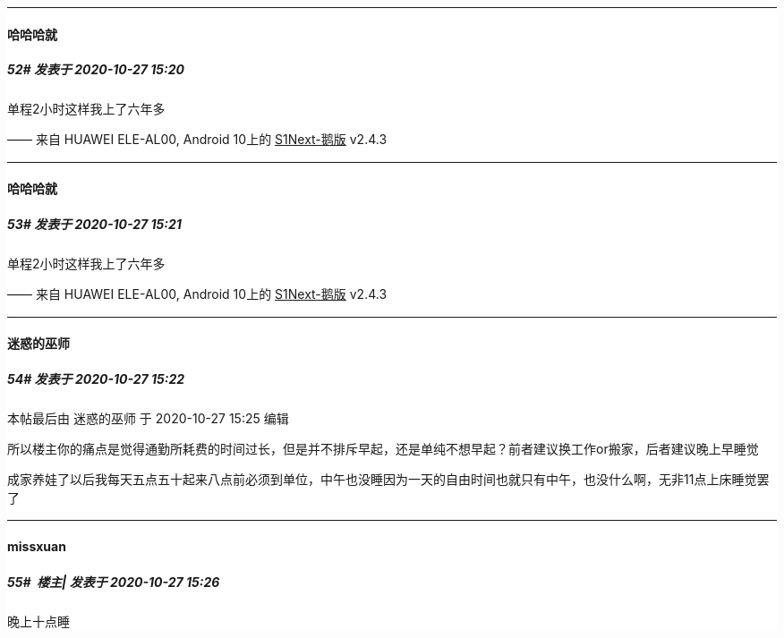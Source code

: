 

*****

####  哈哈哈就  
##### 52#       发表于 2020-10-27 15:20




单程2小时这样我上了六年多

—— 来自 HUAWEI ELE-AL00, Android 10上的 [S1Next-鹅版](https://github.com/ykrank/S1-Next/releases) v2.4.3







*****

####  哈哈哈就  
##### 53#       发表于 2020-10-27 15:21




单程2小时这样我上了六年多

—— 来自 HUAWEI ELE-AL00, Android 10上的 [S1Next-鹅版](https://github.com/ykrank/S1-Next/releases) v2.4.3







*****

####  迷惑的巫师  
##### 54#       发表于 2020-10-27 15:22



 本帖最后由 迷惑的巫师 于 2020-10-27 15:25 编辑 

所以楼主你的痛点是觉得通勤所耗费的时间过长，但是并不排斥早起，还是单纯不想早起？前者建议换工作or搬家，后者建议晚上早睡觉

成家养娃了以后我每天五点五十起来八点前必须到单位，中午也没睡因为一天的自由时间也就只有中午，也没什么啊，无非11点上床睡觉罢了







*****

####  missxuan  
##### 55#         楼主| 发表于 2020-10-27 15:26




晚上十点睡



